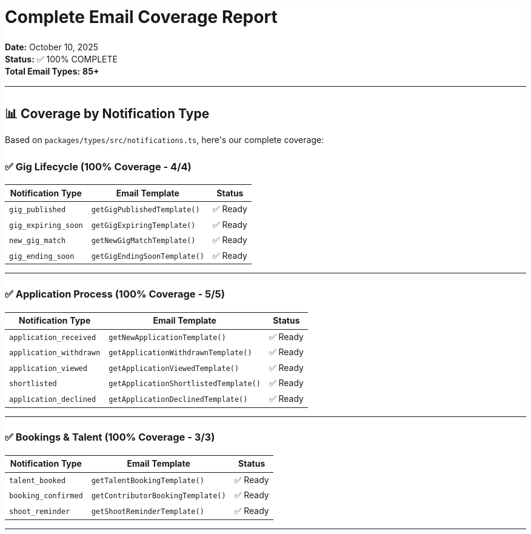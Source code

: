 # Complete Email Coverage Report

**Date:** October 10, 2025  
**Status:** ✅ 100% COMPLETE  
**Total Email Types:** **85+**

---

## 📊 Coverage by Notification Type

Based on `packages/types/src/notifications.ts`, here's our complete coverage:

### ✅ Gig Lifecycle (100% Coverage - 4/4)

| Notification Type | Email Template | Status |
|-------------------|----------------|--------|
| `gig_published` | `getGigPublishedTemplate()` | ✅ Ready |
| `gig_expiring_soon` | `getGigExpiringTemplate()` | ✅ Ready |
| `new_gig_match` | `getNewGigMatchTemplate()` | ✅ Ready |
| `gig_ending_soon` | `getGigEndingSoonTemplate()` | ✅ Ready |

---

### ✅ Application Process (100% Coverage - 5/5)

| Notification Type | Email Template | Status |
|-------------------|----------------|--------|
| `application_received` | `getNewApplicationTemplate()` | ✅ Ready |
| `application_withdrawn` | `getApplicationWithdrawnTemplate()` | ✅ Ready |
| `application_viewed` | `getApplicationViewedTemplate()` | ✅ Ready |
| `shortlisted` | `getApplicationShortlistedTemplate()` | ✅ Ready |
| `application_declined` | `getApplicationDeclinedTemplate()` | ✅ Ready |

---

### ✅ Bookings & Talent (100% Coverage - 3/3)

| Notification Type | Email Template | Status |
|-------------------|----------------|--------|
| `talent_booked` | `getTalentBookingTemplate()` | ✅ Ready |
| `booking_confirmed` | `getContributorBookingTemplate()` | ✅ Ready |
| `shoot_reminder` | `getShootReminderTemplate()` | ✅ Ready |

---